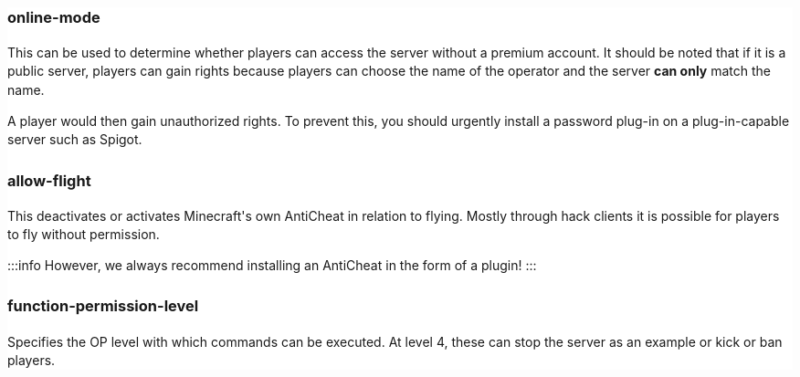 ### online-mode

This can be used to determine whether players can access the server without a premium account. It should be noted that if it is a public server, players can gain rights because players can choose the name of the operator and the server **can only** match the name.

A player would then gain unauthorized rights. To prevent this, you should urgently install a password plug-in on a plug-in-capable server such as Spigot.

### allow-flight

This deactivates or activates Minecraft's own AntiCheat in relation to flying. Mostly through hack clients it is possible for players to fly without permission.

:::info
However, we always recommend installing an AntiCheat in the form of a plugin!
:::

### function-permission-level

Specifies the OP level with which commands can be executed. At level 4, these can stop the server as an example or kick or ban players.
